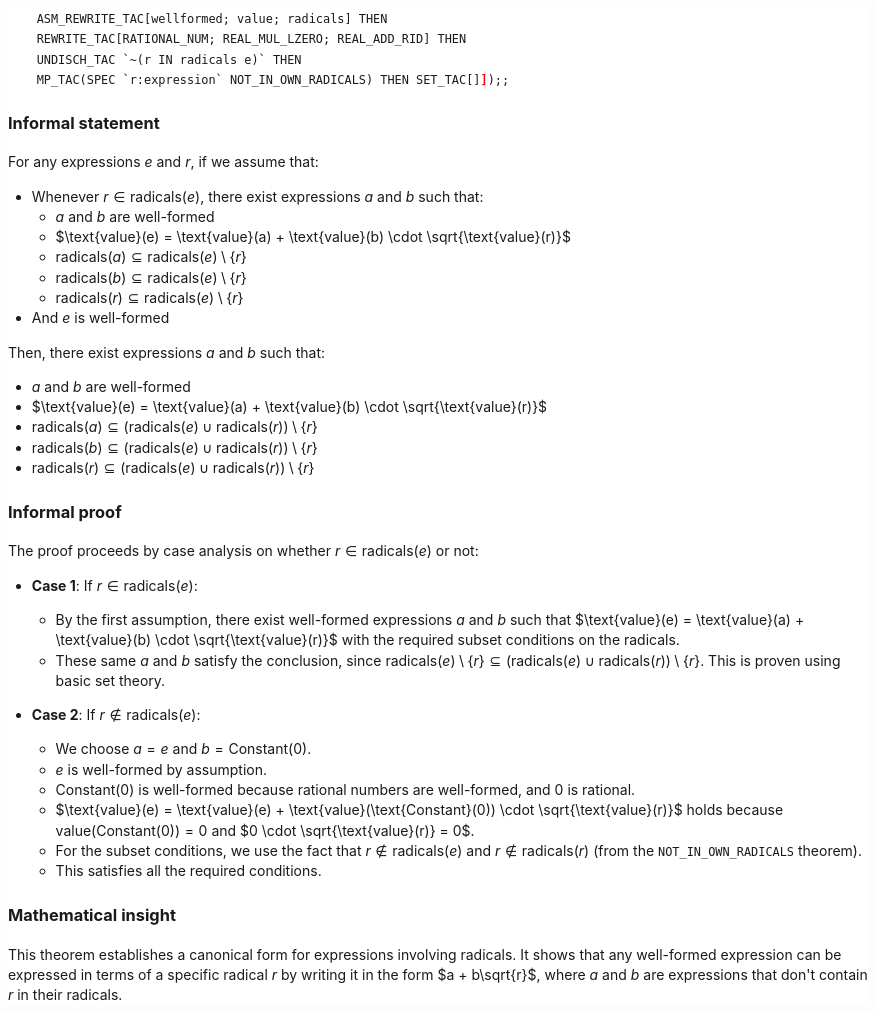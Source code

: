 ```ocaml
    ASM_REWRITE_TAC[wellformed; value; radicals] THEN
    REWRITE_TAC[RATIONAL_NUM; REAL_MUL_LZERO; REAL_ADD_RID] THEN
    UNDISCH_TAC `~(r IN radicals e)` THEN
    MP_TAC(SPEC `r:expression` NOT_IN_OWN_RADICALS) THEN SET_TAC[]]);;
```

### Informal statement
For any expressions $e$ and $r$, if we assume that:
- Whenever $r \in \text{radicals}(e)$, there exist expressions $a$ and $b$ such that:
  - $a$ and $b$ are well-formed
  - $\text{value}(e) = \text{value}(a) + \text{value}(b) \cdot \sqrt{\text{value}(r)}$
  - $\text{radicals}(a) \subseteq \text{radicals}(e) \setminus \{r\}$
  - $\text{radicals}(b) \subseteq \text{radicals}(e) \setminus \{r\}$
  - $\text{radicals}(r) \subseteq \text{radicals}(e) \setminus \{r\}$
- And $e$ is well-formed

Then, there exist expressions $a$ and $b$ such that:
- $a$ and $b$ are well-formed
- $\text{value}(e) = \text{value}(a) + \text{value}(b) \cdot \sqrt{\text{value}(r)}$
- $\text{radicals}(a) \subseteq (\text{radicals}(e) \cup \text{radicals}(r)) \setminus \{r\}$
- $\text{radicals}(b) \subseteq (\text{radicals}(e) \cup \text{radicals}(r)) \setminus \{r\}$
- $\text{radicals}(r) \subseteq (\text{radicals}(e) \cup \text{radicals}(r)) \setminus \{r\}$

### Informal proof
The proof proceeds by case analysis on whether $r \in \text{radicals}(e)$ or not:

- **Case 1**: If $r \in \text{radicals}(e)$:
  * By the first assumption, there exist well-formed expressions $a$ and $b$ such that 
    $\text{value}(e) = \text{value}(a) + \text{value}(b) \cdot \sqrt{\text{value}(r)}$
    with the required subset conditions on the radicals.
  * These same $a$ and $b$ satisfy the conclusion, since 
    $\text{radicals}(e) \setminus \{r\} \subseteq (\text{radicals}(e) \cup \text{radicals}(r)) \setminus \{r\}$.
    This is proven using basic set theory.

- **Case 2**: If $r \not\in \text{radicals}(e)$:
  * We choose $a = e$ and $b = \text{Constant}(0)$.
  * $e$ is well-formed by assumption.
  * $\text{Constant}(0)$ is well-formed because rational numbers are well-formed, and $0$ is rational.
  * $\text{value}(e) = \text{value}(e) + \text{value}(\text{Constant}(0)) \cdot \sqrt{\text{value}(r)}$ 
    holds because $\text{value}(\text{Constant}(0)) = 0$ and $0 \cdot \sqrt{\text{value}(r)} = 0$.
  * For the subset conditions, we use the fact that $r \not\in \text{radicals}(e)$ and 
    $r \not\in \text{radicals}(r)$ (from the `NOT_IN_OWN_RADICALS` theorem).
  * This satisfies all the required conditions.

### Mathematical insight
This theorem establishes a canonical form for expressions involving radicals. It shows that any well-formed expression can be expressed in terms of a specific radical $r$ by writing it in the form $a + b\sqrt{r}$, where $a$ and $b$ are expressions that don't contain $r$ in their radicals.
